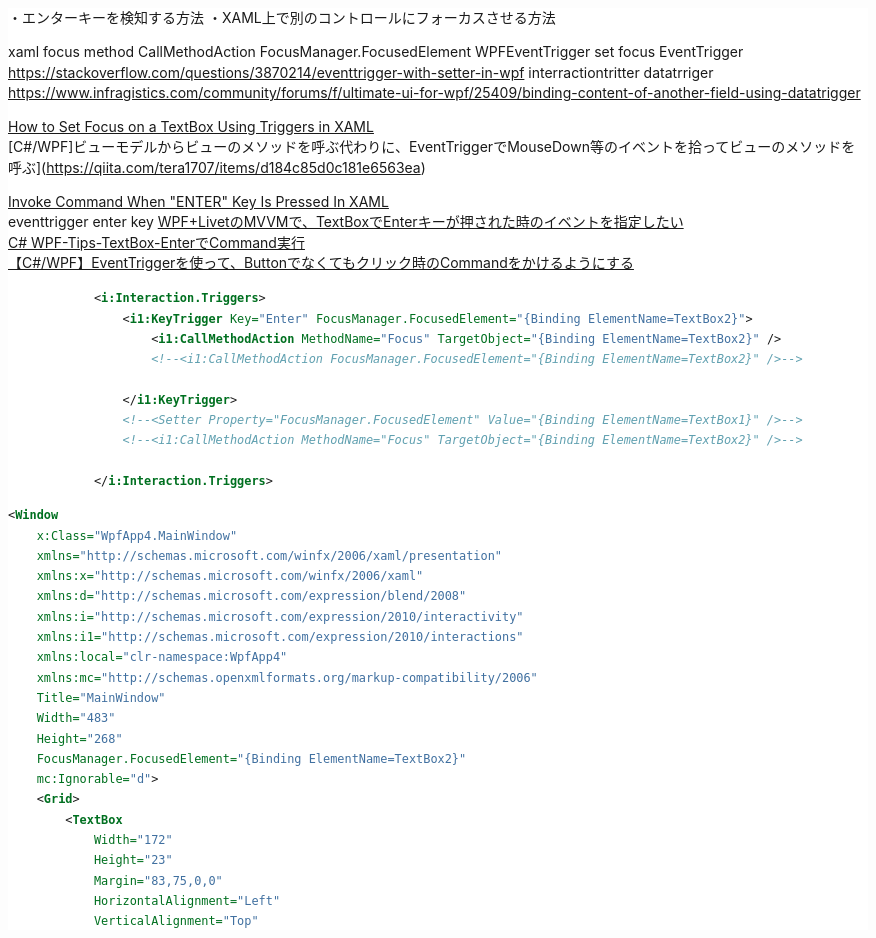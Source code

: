 ・エンターキーを検知する方法
・XAML上で別のコントロールにフォーカスさせる方法

xaml focus method
CallMethodAction FocusManager.FocusedElement
WPFEventTrigger set focus
EventTrigger 
https://stackoverflow.com/questions/3870214/eventtrigger-with-setter-in-wpf
interractiontritter datatrriger
https://www.infragistics.com/community/forums/f/ultimate-ui-for-wpf/25409/binding-content-of-another-field-using-datatrigger

[How to Set Focus on a TextBox Using Triggers in XAML](https://spin.atomicobject.com/2013/03/06/xaml-wpf-textbox-focus/)  
[C#/WPF]ビューモデルからビューのメソッドを呼ぶ代わりに、EventTriggerでMouseDown等のイベントを拾ってビューのメソッドを呼ぶ](https://qiita.com/tera1707/items/d184c85d0c181e6563ea)  

[Invoke Command When "ENTER" Key Is Pressed In XAML](https://stackoverflow.com/questions/4834227/invoke-command-when-enter-key-is-pressed-in-xaml)  
eventtrigger enter key
[WPF+LivetのMVVMで、TextBoxでEnterキーが押された時のイベントを指定したい](https://teratail.com/questions/296691)  
[C# WPF-Tips-TextBox-EnterでCommand実行](https://dasuma20.hatenablog.com/entry/cs/wpf/tips/textbox-enter-command)  
[【C#/WPF】EventTriggerを使って、Buttonでなくてもクリック時のCommandをかけるようにする](https://qiita.com/tera1707/items/7ecde6e97a19437cbf72)  

``` xml
            <i:Interaction.Triggers>
                <i1:KeyTrigger Key="Enter" FocusManager.FocusedElement="{Binding ElementName=TextBox2}">
                    <i1:CallMethodAction MethodName="Focus" TargetObject="{Binding ElementName=TextBox2}" />
                    <!--<i1:CallMethodAction FocusManager.FocusedElement="{Binding ElementName=TextBox2}" />-->

                </i1:KeyTrigger>
                <!--<Setter Property="FocusManager.FocusedElement" Value="{Binding ElementName=TextBox1}" />-->
                <!--<i1:CallMethodAction MethodName="Focus" TargetObject="{Binding ElementName=TextBox2}" />-->

            </i:Interaction.Triggers>
```

``` xml
<Window
    x:Class="WpfApp4.MainWindow"
    xmlns="http://schemas.microsoft.com/winfx/2006/xaml/presentation"
    xmlns:x="http://schemas.microsoft.com/winfx/2006/xaml"
    xmlns:d="http://schemas.microsoft.com/expression/blend/2008"
    xmlns:i="http://schemas.microsoft.com/expression/2010/interactivity"
    xmlns:i1="http://schemas.microsoft.com/expression/2010/interactions"
    xmlns:local="clr-namespace:WpfApp4"
    xmlns:mc="http://schemas.openxmlformats.org/markup-compatibility/2006"
    Title="MainWindow"
    Width="483"
    Height="268"
    FocusManager.FocusedElement="{Binding ElementName=TextBox2}"
    mc:Ignorable="d">
    <Grid>
        <TextBox
            Width="172"
            Height="23"
            Margin="83,75,0,0"
            HorizontalAlignment="Left"
            VerticalAlignment="Top"
```